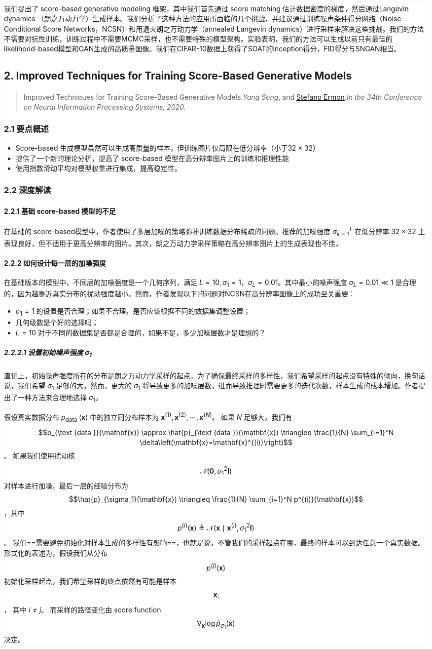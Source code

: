 我们提出了 score-based generative modeling 框架，其中我们首先通过 score matching 估计数据密度的梯度，然后通过Langevin dynamics （朗之万动力学）生成样本。我们分析了这种方法的应用所面临的几个挑战，并建议通过训练噪声条件得分网络（Noise Conditional Score Networks，NCSN）和用退火朗之万动力学（annealed Langevin dynamics）进行采样来解决这些挑战。我们的方法不需要对抗性训练，训练过程中不需要MCMC采样，也不需要特殊的模型架构。实验表明，我们的方法可以生成以前只有最佳的 likelihood-based模型和GAN生成的高质量图像。我们在CIFAR-10数据上获得了SOAT的inception得分，FID得分与SNGAN相当。

## 2. Improved Techniques for Training Score-Based Generative Models

> Improved Techniques for Training Score-Based Generative Models.*Yang Song*, and [Stefano Ermon](https://cs.stanford.edu/~ermon/).*In the 34th Conference on Neural Information Processing Systems, 2020.*

### 2.1 要点概述

- Score-based 生成模型虽然可以生成高质量的样本，但训练图片仅局限在低分辨率（小于$32\times32$）
- 提供了一个新的理论分析，提高了 score-based 模型在高分辨率图片上的训练和推理性能
- 使用指数滑动平均对模型权重进行集成，提高稳定性。

### 2.2 深度解读

#### 2.2.1 基础 score-based 模型的不足

在基础的 score-based模型中，作者使用了多层加噪的策略弥补训练数据分布稀疏的问题。推荐的加噪强度  ${\sigma_i}_{i=1}^L$ 在低分辨率 $32 \times 32$ 上表现良好，但不适用于更高分辨率的图片。其次，朗之万动力学采样策略在高分辨率图片上的生成表现也不佳。

#### 2.2.2 如何设计每一层的加噪强度

在基础版本的模型中，不同层的加噪强度是一个几何序列，满足 $L=10, \sigma_1=1$，$\sigma_L=0.01$。其中最小的噪声强度 $\sigma_L=0.01 \ll 1$ 是合理的，因为越靠近真实分布的扰动强度越小。然而，作者发现以下的问题对NCSN在高分辨率图像上的成功至关重要：

- $\sigma_1=1$ 的设置是否合理；如果不合理，是否应该根据不同的数据集调整设置；
- 几何级数是个好的选择吗；
- $L=10$ 对于不同的数据集是否都是合理的，如果不是，多少加噪层数才是理想的？

##### 2.2.2.1 设置初始噪声强度 $\sigma_1$

直觉上，初始噪声强度所在的分布是朗之万动力学采样的起点，为了确保最终采样的多样性，我们希望采样的起点没有特殊的倾向，换句话说，我们希望 $\sigma_1$ 足够的大。然而，更大的 $\sigma_1$ 将导致更多的加噪层数，进而导致推理时需要更多的迭代次数，样本生成的成本增加。作者提出了一种方法来合理地选择 $\sigma_1$。

假设真实数据分布 $p_{\text {data }}(\mathbf{x})$ 中的独立同分布样本为 
${\mathbf{x}^{(1)}, \mathbf{x}^{(2)}, \cdots, \mathbf{x}^{(N)}}$。
如果 $N$ 足够大，我们有 
$$p_{\text {data }}(\mathbf{x}) \approx \hat{p}_{\text {data }}(\mathbf{x}) \triangleq \frac{1}{N} \sum_{i=1}^N \delta\left(\mathbf{x}=\mathbf{x}^{(i)}\right)$$。
如果我们使用扰动核
$$\mathcal{N}\left(\mathbf{0}, \sigma_1^2 \mathbf{I}\right)$$ 
对样本进行加噪，最后一层的经验分布为 
$$\hat{p}_{\sigma_1}(\mathbf{x}) \triangleq \frac{1}{N} \sum_{i=1}^N p^{(i)}(\mathbf{x})$$，其中 $$p^{(i)}(\mathbf{x}) \triangleq \mathcal{N}\left(\mathbf{x} \mid \mathbf{x}^{(i)}, \sigma_1^2 \mathbf{I}\right)$$。
我们==需要避免初始化对样本生成的多样性有影响==，也就是说，不管我们的采样起点在哪，最终的样本可以到达任意一个真实数据。形式化的表述为，假设我们从分布 
$$p^{(j)}(\mathbf{x})$$ 
初始化采样起点，我们希望采样的终点依然有可能是样本 
$$\mathbf{x}_i$$，
其中 $i \neq j$。
而采样的路径变化由 score function 
$$\nabla_{\mathbf{x}} \log \hat{p}_{\sigma_1}(\mathbf{x})$$ 
决定。
